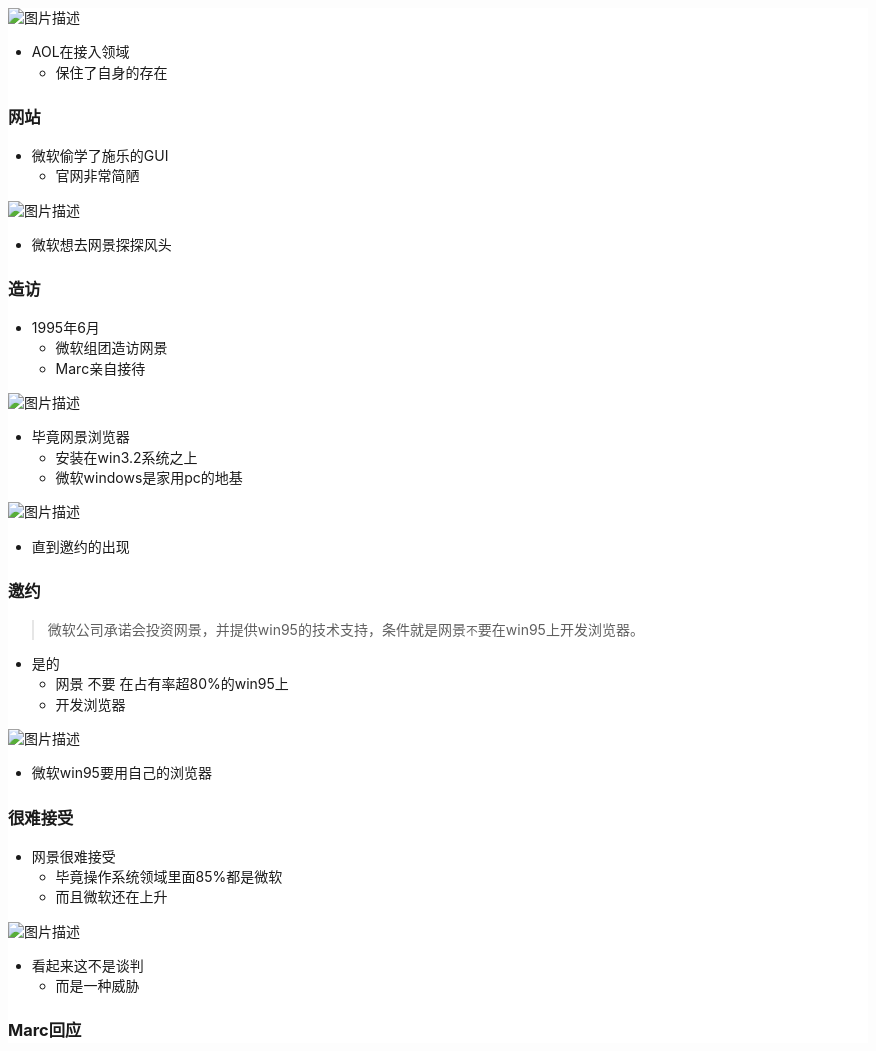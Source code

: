 ![图片描述](https://doc.shiyanlou.com/courses/uid1190679-20240817-1723867132776)

- AOL在接入领域
	- 保住了自身的存在

### 网站

- 微软偷学了施乐的GUI
	- 官网非常简陋

![图片描述](https://doc.shiyanlou.com/courses/uid1190679-20241002-1727855496199)

- 微软想去网景探探风头

### 造访

- 1995年6月
	- 微软组团造访网景
	- Marc亲自接待

![图片描述](https://doc.shiyanlou.com/courses/uid1190679-20240817-1723897517004)

- 毕竟网景浏览器
	- 安装在win3.2系统之上
	- 微软windows是家用pc的地基

![图片描述](https://doc.shiyanlou.com/courses/uid1190679-20240817-1723893903645)

- 直到邀约的出现

### 邀约

> 微软公司承诺会投资网景，并提供win95的技术支持，条件就是网景`不`要在win95上开发浏览器。

- 是的
	- 网景 不要 在占有率超80%的win95上
	- 开发浏览器

![图片描述](https://doc.shiyanlou.com/courses/uid1190679-20240817-1723882699923)

- 微软win95要用自己的浏览器

### 很难接受

- 网景很难接受
	- 毕竟操作系统领域里面85%都是微软
	- 而且微软还在上升

![图片描述](https://doc.shiyanlou.com/courses/uid1190679-20240817-1723881303919)

- 看起来这不是谈判
	- 而是一种威胁

### Marc回应
